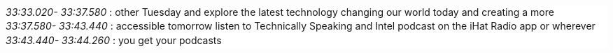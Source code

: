 *33:33.020- 33:37.580* :  other Tuesday and explore the latest technology changing our world today and creating a more
*33:37.580- 33:43.440* :  accessible tomorrow listen to Technically Speaking and Intel podcast on the iHat Radio app or wherever
*33:43.440- 33:44.260* :  you get your podcasts
